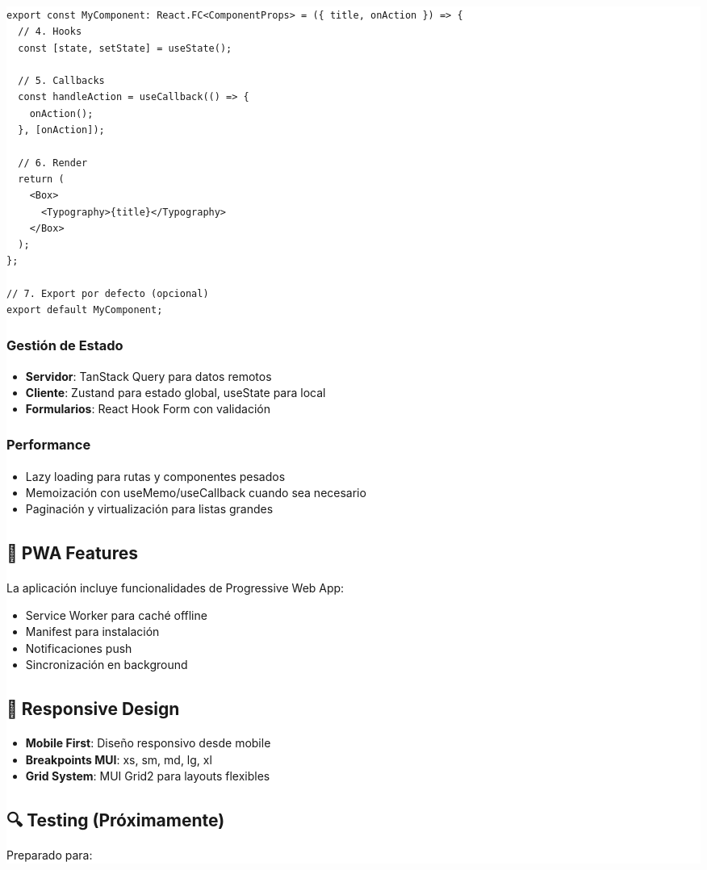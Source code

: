 ```tsx
export const MyComponent: React.FC<ComponentProps> = ({ title, onAction }) => {
  // 4. Hooks
  const [state, setState] = useState();

  // 5. Callbacks
  const handleAction = useCallback(() => {
    onAction();
  }, [onAction]);

  // 6. Render
  return (
    <Box>
      <Typography>{title}</Typography>
    </Box>
  );
};

// 7. Export por defecto (opcional)
export default MyComponent;
```

### Gestión de Estado

- **Servidor**: TanStack Query para datos remotos
- **Cliente**: Zustand para estado global, useState para local
- **Formularios**: React Hook Form con validación

### Performance

- Lazy loading para rutas y componentes pesados
- Memoización con useMemo/useCallback cuando sea necesario
- Paginación y virtualización para listas grandes

## 🚀 PWA Features

La aplicación incluye funcionalidades de Progressive Web App:

- Service Worker para caché offline
- Manifest para instalación
- Notificaciones push
- Sincronización en background

## 📱 Responsive Design

- **Mobile First**: Diseño responsivo desde mobile
- **Breakpoints MUI**: xs, sm, md, lg, xl
- **Grid System**: MUI Grid2 para layouts flexibles

## 🔍 Testing (Próximamente)

Preparado para:

